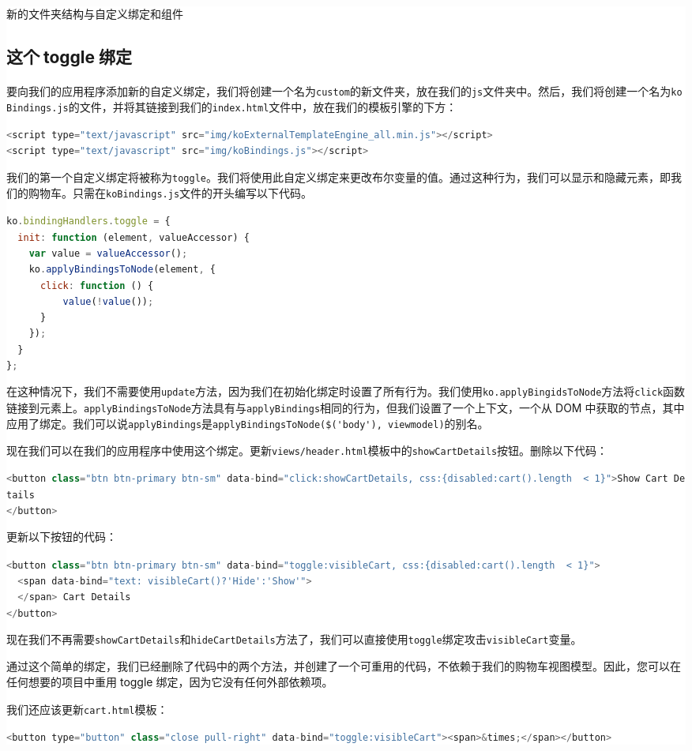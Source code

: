 
新的文件夹结构与自定义绑定和组件

## 这个 toggle 绑定

要向我们的应用程序添加新的自定义绑定，我们将创建一个名为`custom`的新文件夹，放在我们的`js`文件夹中。然后，我们将创建一个名为`koBindings.js`的文件，并将其链接到我们的`index.html`文件中，放在我们的模板引擎的下方：

```js
<script type="text/javascript" src="img/koExternalTemplateEngine_all.min.js"></script>
<script type="text/javascript" src="img/koBindings.js"></script>
```

我们的第一个自定义绑定将被称为`toggle`。我们将使用此自定义绑定来更改布尔变量的值。通过这种行为，我们可以显示和隐藏元素，即我们的购物车。只需在`koBindings.js`文件的开头编写以下代码。

```js
ko.bindingHandlers.toggle = {
  init: function (element, valueAccessor) {
    var value = valueAccessor();
    ko.applyBindingsToNode(element, {
      click: function () {
          value(!value());
      }
    });
  }
};
```

在这种情况下，我们不需要使用`update`方法，因为我们在初始化绑定时设置了所有行为。我们使用`ko.applyBingidsToNode`方法将`click`函数链接到元素上。`applyBindingsToNode`方法具有与`applyBindings`相同的行为，但我们设置了一个上下文，一个从 DOM 中获取的节点，其中应用了绑定。我们可以说`applyBindings`是`applyBindingsToNode($('body'), viewmodel)`的别名。

现在我们可以在我们的应用程序中使用这个绑定。更新`views/header.html`模板中的`showCartDetails`按钮。删除以下代码：

```js
<button class="btn btn-primary btn-sm" data-bind="click:showCartDetails, css:{disabled:cart().length  < 1}">Show Cart Details
</button>
```

更新以下按钮的代码：

```js
<button class="btn btn-primary btn-sm" data-bind="toggle:visibleCart, css:{disabled:cart().length  < 1}">
  <span data-bind="text: visibleCart()?'Hide':'Show'">
  </span> Cart Details
</button>
```

现在我们不再需要`showCartDetails`和`hideCartDetails`方法了，我们可以直接使用`toggle`绑定攻击`visibleCart`变量。

通过这个简单的绑定，我们已经删除了代码中的两个方法，并创建了一个可重用的代码，不依赖于我们的购物车视图模型。因此，您可以在任何想要的项目中重用 toggle 绑定，因为它没有任何外部依赖项。

我们还应该更新`cart.html`模板：

```js
<button type="button" class="close pull-right" data-bind="toggle:visibleCart"><span>&times;</span></button>
```

